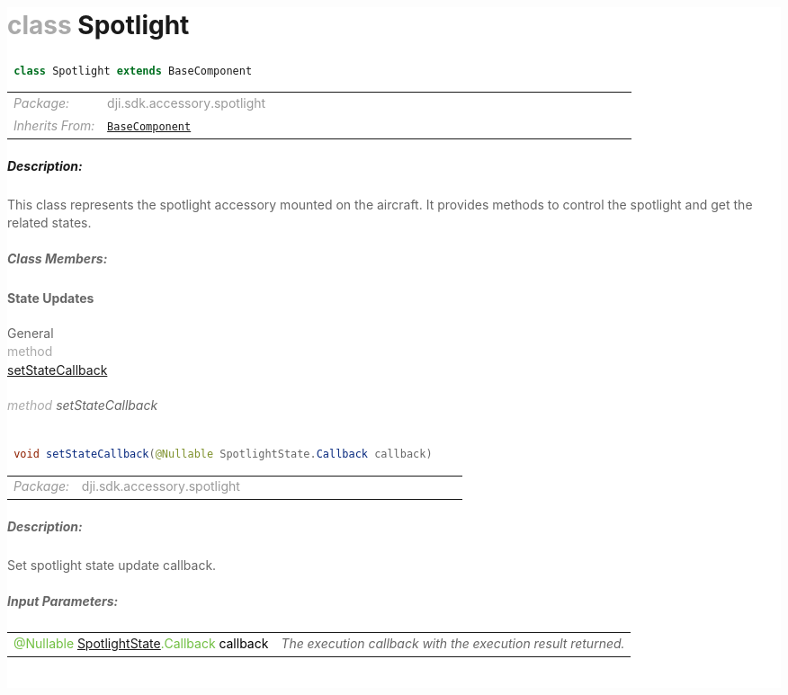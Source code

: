 <div class="article"><h1 ><font color="#AAA">class </font>Spotlight</h1></div>

~~~java
 class Spotlight extends BaseComponent 
~~~

<html><table class="table-supportedby"><tr valign="top"><td width=15%><font color="#999"><i>Package:</i></td><td width=85%><font color="#999">dji.sdk.accessory.spotlight</td></tr><tr valign="top"><td width=15%><font color="#999"><i>Inherits From:</i></td><td width=85%><font color="#999"><code><a href="/Components/BaseComponent/DJIBaseComponent.html#djibasecomponent">BaseComponent</a></code></td></tr></table></html>



##### Description:



<font color="#666">This class represents the spotlight accessory mounted on the aircraft. It  provides methods to control the spotlight and get the related states.



##### Class Members:



#### State Updates

<div class="api-row" id="djiaccessoryaggregation_djispotlight_setstatecallback"><div class="api-col left">General</div><div class="api-col middle" style="color:#AAA">method</div><div class="api-col right"><a class="trigger" href="#djiaccessoryaggregation_djispotlight_setstatecallback_inline">setStateCallback</a></div></div><div class="inline-doc" id="djiaccessoryaggregation_djispotlight_setstatecallback_inline"

><div class="article"><h6 ><font color="#AAA">method </font>setStateCallback</h6></div>

~~~java
 void setStateCallback(@Nullable SpotlightState.Callback callback) 
~~~

<html><table class="table-supportedby"><tr valign="top"><td width=15%><font color="#999"><i>Package:</i></td><td width=85%><font color="#999">dji.sdk.accessory.spotlight</td></tr></table></html>



##### Description:



<font color="#666">Set spotlight state update callback.



##### Input Parameters:

<html><table class="table-inline-parameters"><tr valign="top"><td><font color="#70BF41">@Nullable <a href="/Components/AccessoryAggregation/DJIAccessoryAggregation_DJISpotlight_DJISpotlightState.html#djiaccessoryaggregation_djispotlight_djispotlightstate">SpotlightState</a>.Callback <font color="#000">callback</td><td><font color="#666"><i>The execution callback with the execution result returned.</i></td></tr></table></html></div>

<html><p><br></p></html>
